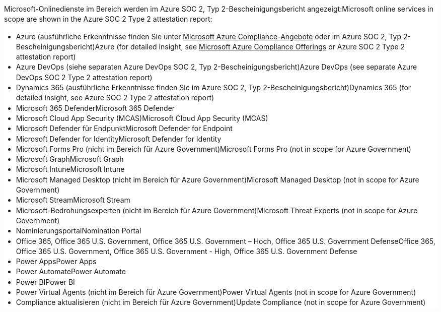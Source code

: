 <span data-ttu-id="0c7ec-119">Microsoft-Onlinedienste im Bereich werden im Azure SOC 2, Typ 2-Bescheinigungsbericht angezeigt:</span><span class="sxs-lookup"><span data-stu-id="0c7ec-119">Microsoft online services in scope are shown in the Azure SOC 2 Type 2 attestation report:</span></span>

- <span data-ttu-id="0c7ec-120">Azure (ausführliche Erkenntnisse finden Sie unter [Microsoft Azure Compliance-Angebote](https://azure.microsoft.com/resources/microsoft-azure-compliance-offerings/) oder im Azure SOC 2, Typ 2-Bescheinigungsbericht)</span><span class="sxs-lookup"><span data-stu-id="0c7ec-120">Azure (for detailed insight, see [Microsoft Azure Compliance Offerings](https://azure.microsoft.com/resources/microsoft-azure-compliance-offerings/) or Azure SOC 2 Type 2 attestation report)</span></span>
- <span data-ttu-id="0c7ec-121">Azure DevOps (siehe separaten Azure DevOps SOC 2, Typ 2-Bescheinigungsbericht)</span><span class="sxs-lookup"><span data-stu-id="0c7ec-121">Azure DevOps (see separate Azure DevOps SOC 2 Type 2 attestation report)</span></span>
- <span data-ttu-id="0c7ec-122">Dynamics 365 (ausführliche Erkenntnisse finden Sie im Azure SOC 2, Typ 2-Bescheinigungsbericht)</span><span class="sxs-lookup"><span data-stu-id="0c7ec-122">Dynamics 365 (for detailed insight, see Azure SOC 2 Type 2 attestation report)</span></span>
- <span data-ttu-id="0c7ec-123">Microsoft 365 Defender</span><span class="sxs-lookup"><span data-stu-id="0c7ec-123">Microsoft 365 Defender</span></span>
- <span data-ttu-id="0c7ec-124">Microsoft Cloud App Security (MCAS)</span><span class="sxs-lookup"><span data-stu-id="0c7ec-124">Microsoft Cloud App Security (MCAS)</span></span>
- <span data-ttu-id="0c7ec-125">Microsoft Defender für Endpunkt</span><span class="sxs-lookup"><span data-stu-id="0c7ec-125">Microsoft Defender for Endpoint</span></span>
- <span data-ttu-id="0c7ec-126">Microsoft Defender for Identity</span><span class="sxs-lookup"><span data-stu-id="0c7ec-126">Microsoft Defender for Identity</span></span>
- <span data-ttu-id="0c7ec-127">Microsoft Forms Pro (nicht im Bereich für Azure Government)</span><span class="sxs-lookup"><span data-stu-id="0c7ec-127">Microsoft Forms Pro (not in scope for Azure Government)</span></span>
- <span data-ttu-id="0c7ec-128">Microsoft Graph</span><span class="sxs-lookup"><span data-stu-id="0c7ec-128">Microsoft Graph</span></span>
- <span data-ttu-id="0c7ec-129">Microsoft Intune</span><span class="sxs-lookup"><span data-stu-id="0c7ec-129">Microsoft Intune</span></span>
- <span data-ttu-id="0c7ec-130">Microsoft Managed Desktop (nicht im Bereich für Azure Government)</span><span class="sxs-lookup"><span data-stu-id="0c7ec-130">Microsoft Managed Desktop (not in scope for Azure Government)</span></span>
- <span data-ttu-id="0c7ec-131">Microsoft Stream</span><span class="sxs-lookup"><span data-stu-id="0c7ec-131">Microsoft Stream</span></span>
- <span data-ttu-id="0c7ec-132">Microsoft-Bedrohungsexperten (nicht im Bereich für Azure Government)</span><span class="sxs-lookup"><span data-stu-id="0c7ec-132">Microsoft Threat Experts (not in scope for Azure Government)</span></span>
- <span data-ttu-id="0c7ec-133">Nominierungsportal</span><span class="sxs-lookup"><span data-stu-id="0c7ec-133">Nomination Portal</span></span>
- <span data-ttu-id="0c7ec-134">Office 365, Office 365 U.S. Government, Office 365 U.S. Government – Hoch, Office 365 U.S. Government Defense</span><span class="sxs-lookup"><span data-stu-id="0c7ec-134">Office 365, Office 365 U.S. Government, Office 365 U.S. Government - High, Office 365 U.S. Government Defense</span></span>
- <span data-ttu-id="0c7ec-135">Power Apps</span><span class="sxs-lookup"><span data-stu-id="0c7ec-135">Power Apps</span></span>
- <span data-ttu-id="0c7ec-136">Power Automate</span><span class="sxs-lookup"><span data-stu-id="0c7ec-136">Power Automate</span></span>
- <span data-ttu-id="0c7ec-137">Power BI</span><span class="sxs-lookup"><span data-stu-id="0c7ec-137">Power BI</span></span>
- <span data-ttu-id="0c7ec-138">Power Virtual Agents (nicht im Bereich für Azure Government)</span><span class="sxs-lookup"><span data-stu-id="0c7ec-138">Power Virtual Agents (not in scope for Azure Government)</span></span>
- <span data-ttu-id="0c7ec-139">Compliance aktualisieren (nicht im Bereich für Azure Government)</span><span class="sxs-lookup"><span data-stu-id="0c7ec-139">Update Compliance (not in scope for Azure Government)</span></span>
